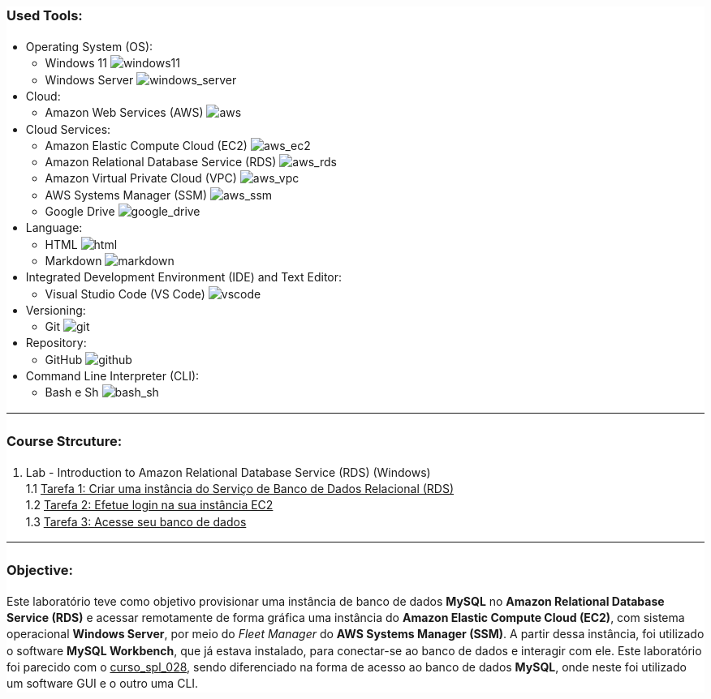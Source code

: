 ### Used Tools:
- Operating System (OS): 
  - Windows 11   <img src="https://github.com/PedroHeeger/main/blob/main/0-aux/logos/software/windows11.png" alt="windows11" width="auto" height="25">
  - Windows Server   <img src="https://github.com/PedroHeeger/main/blob/main/0-aux/logos/software/windows_server.png" alt="windows_server" width="auto" height="25">
- Cloud:
  - Amazon Web Services (AWS)   <img src="https://cdn.jsdelivr.net/gh/devicons/devicon@latest/icons/amazonwebservices/amazonwebservices-original-wordmark.svg" alt="aws" width="auto" height="25">
- Cloud Services:
  - Amazon Elastic Compute Cloud (EC2)   <img src="https://github.com/PedroHeeger/main/blob/main/0-aux/logos/cloud/aws_ec2.svg" alt="aws_ec2" width="auto" height="25">
  - Amazon Relational Database Service (RDS)   <img src="https://github.com/PedroHeeger/main/blob/main/0-aux/logos/cloud/aws_rds.svg" alt="aws_rds" width="auto" height="25">
  - Amazon Virtual Private Cloud (VPC)   <img src="https://github.com/PedroHeeger/main/blob/main/0-aux/logos/cloud/aws_vpc.svg" alt="aws_vpc" width="auto" height="25">
  - AWS Systems Manager (SSM)   <img src="https://github.com/PedroHeeger/main/blob/main/0-aux/logos/cloud/aws_ssm.png" alt="aws_ssm" width="auto" height="25">
  - Google Drive   <img src="https://github.com/PedroHeeger/main/blob/main/0-aux/logos/software/google_drive.png" alt="google_drive" width="auto" height="25">
- Language:
  - HTML   <img src="https://cdn.jsdelivr.net/gh/devicons/devicon/icons/html5/html5-original.svg" alt="html" width="auto" height="25">
  - Markdown   <img src="https://cdn.jsdelivr.net/gh/devicons/devicon/icons/markdown/markdown-original.svg" alt="markdown" width="auto" height="25">
- Integrated Development Environment (IDE) and Text Editor:
  - Visual Studio Code (VS Code)   <img src="https://cdn.jsdelivr.net/gh/devicons/devicon/icons/vscode/vscode-original.svg" alt="vscode" width="auto" height="25">
- Versioning: 
  - Git   <img src="https://cdn.jsdelivr.net/gh/devicons/devicon/icons/git/git-original.svg" alt="git" width="auto" height="25">
- Repository:
  - GitHub   <img src="https://cdn.jsdelivr.net/gh/devicons/devicon/icons/github/github-original.svg" alt="github" width="auto" height="25">
- Command Line Interpreter (CLI):
  - Bash e Sh   <img src="https://cdn.jsdelivr.net/gh/devicons/devicon/icons/bash/bash-original.svg" alt="bash_sh" width="auto" height="25">

---

<a name="item0"><h3>Course Strcuture:</h3></a>
1. Lab - Introduction to Amazon Relational Database Service (RDS) (Windows)<br>
1.1 <a href="#item01.1">Tarefa 1: Criar uma instância do Serviço de Banco de Dados Relacional (RDS)</a><br>
1.2 <a href="#item01.2">Tarefa 2: Efetue login na sua instância EC2</a><br>
1.3 <a href="#item01.3">Tarefa 3: Acesse seu banco de dados</a><br>

---

### Objective:
Este laboratório teve como objetivo provisionar uma instância de banco de dados **MySQL** no **Amazon Relational Database Service (RDS)** e acessar remotamente de forma gráfica uma instância do **Amazon Elastic Compute Cloud (EC2)**, com sistema operacional **Windows Server**, por meio do *Fleet Manager* do **AWS Systems Manager (SSM)**. A partir dessa instância, foi utilizado o software **MySQL Workbench**, que já estava instalado, para conectar-se ao banco de dados e interagir com ele. Este laboratório foi parecido com o [curso_spl_028](https://github.com/PedroHeeger/aws_skb/tree/main/self_paced_lab/curso_spl_028), sendo diferenciado na forma de acesso ao banco de dados **MySQL**, onde neste foi utilizado um software GUI e o outro uma CLI.
